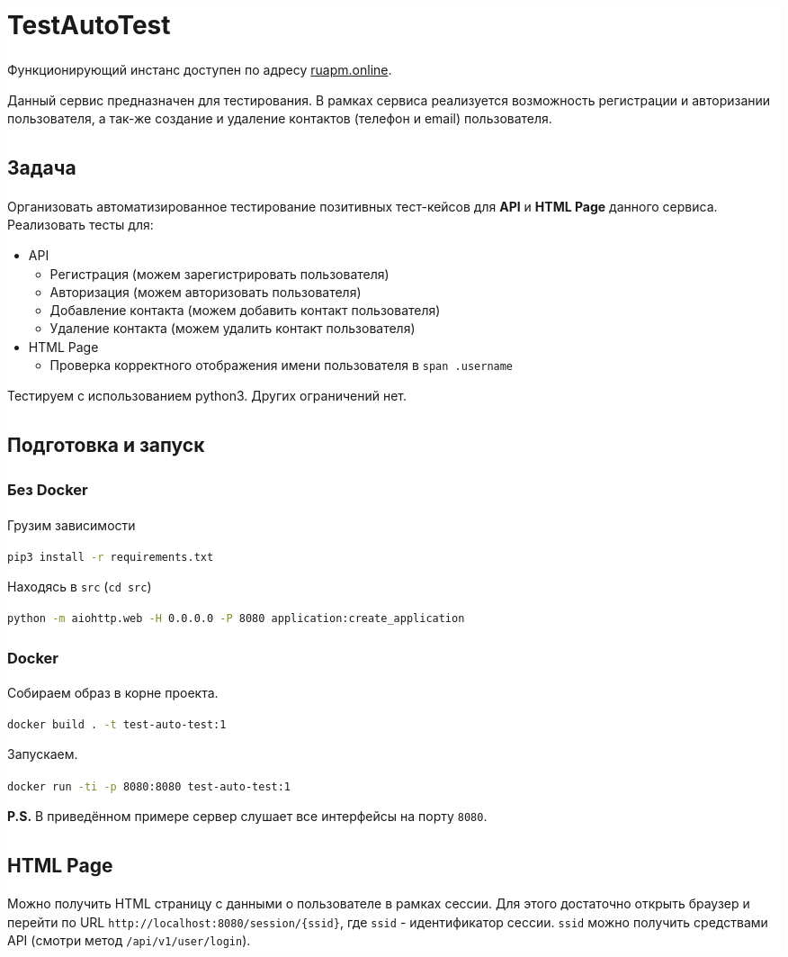 # TestAutoTest
Функционирующий инстанс доступен по адресу [ruapm.online](http://ruapm.online/).

Данный сервис предназначен для тестирования.
В рамках сервиса реализуется возможность регистрации и авторизании пользователя,
а так-же создание и удаление контактов (телефон и email) пользователя.

## Задача
Организовать автоматизированное тестирование позитивных тест-кейсов для **API** и **HTML Page**
данного сервиса.
Реализовать тесты для:
- API
    - Регистрация (можем зарегистрировать пользователя)
    - Авторизация (можем авторизовать пользователя)
    - Добавление контакта (можем добавить контакт пользователя)
    - Удаление контакта (можем удалить контакт пользователя)
- HTML Page
    - Проверка корректного отображения имени пользователя в `span .username`

Тестируем с использованием python3. Других ограничений нет.


## Подготовка и запуск
### Без Docker
Грузим зависимости
```bash
pip3 install -r requirements.txt
```

Находясь в `src` (`cd src`)
```bash
python -m aiohttp.web -H 0.0.0.0 -P 8080 application:create_application
```

### Docker
Собираем образ в корне проекта.
```bash
docker build . -t test-auto-test:1
```
Запускаем.
```bash
docker run -ti -p 8080:8080 test-auto-test:1
```

**P.S.**
В приведённом примере сервер слушает все интерфейсы на порту `8080`.

## HTML Page
Можно получить HTML страницу с данными о пользователе в рамках сессии.
Для этого достаточно открыть браузер и перейти по URL `http://localhost:8080/session/{ssid}`, 
где `ssid` - идентификатор сессии. `ssid` можно получить средствами API (смотри метод `/api/v1/user/login`).
